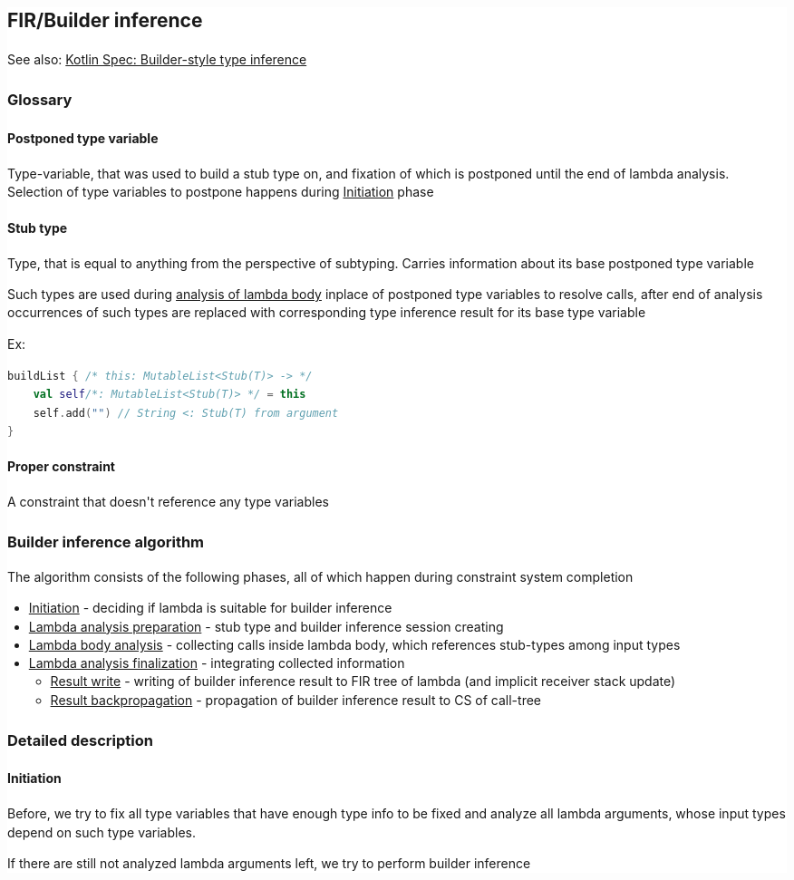 ## FIR/Builder inference
See also: [Kotlin Spec: Builder-style type inference](https://kotlinlang.org/spec/type-inference.html#builder-style-type-inference)

### Glossary
#### Postponed type variable
Type-variable, that was used to build a stub type on, and fixation of which is postponed until the end of lambda analysis.
Selection of type variables to postpone happens during [Initiation](#initiation) phase
#### Stub type
Type, that is equal to anything from the perspective of subtyping.
Carries information about its base postponed type variable

Such types are used during [analysis of lambda body](#lambda-body-analysis) inplace of postponed type variables to resolve calls,
after end of analysis occurrences of such types are replaced with corresponding type inference result for its base type variable

Ex:
```kotlin
buildList { /* this: MutableList<Stub(T)> -> */
    val self/*: MutableList<Stub(T)> */ = this
    self.add("") // String <: Stub(T) from argument
}
```
#### Proper constraint
A constraint that doesn't reference any type variables
### Builder inference algorithm
The algorithm consists of the following phases, all of which happen during constraint system completion
- [Initiation](#initiation) - deciding if lambda is suitable for builder inference
- [Lambda analysis preparation](#lambda-analysis-preparation) - stub type and builder inference session creating
- [Lambda body analysis](#lambda-body-analysis) - collecting calls inside lambda body, which references stub-types among input types
- [Lambda analysis finalization](#lambda-analysis-finalization) - integrating collected information
    - [Result write](#result-write) - writing of builder inference result to FIR tree of lambda (and implicit receiver stack update)
    - [Result backpropagation](#result-backpropagation) - propagation of builder inference result to CS of call-tree

### Detailed description
#### Initiation
Before, we try to fix all type variables that have enough type info to be fixed and analyze all lambda arguments, 
whose input types depend on such type variables. 

If there are still not analyzed lambda arguments left, we try to perform builder inference
